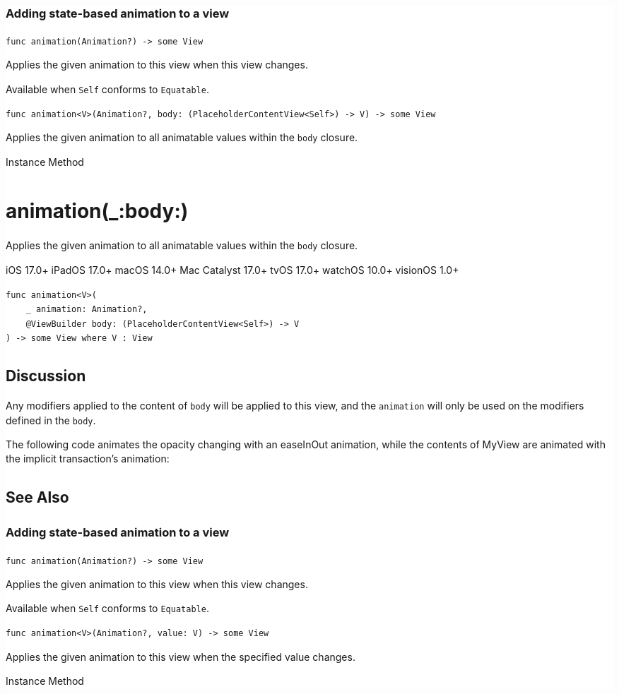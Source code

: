 ### Adding state-based animation to a view

`func animation(Animation?) -> some View`

Applies the given animation to this view when this view changes.

Available when `Self` conforms to `Equatable`.

`func animation<V>(Animation?, body: (PlaceholderContentView<Self>) -> V) ->
some View`

Applies the given animation to all animatable values within the `body`
closure.

Instance Method

# animation(_:body:)

Applies the given animation to all animatable values within the `body`
closure.

iOS 17.0+  iPadOS 17.0+  macOS 14.0+  Mac Catalyst 17.0+  tvOS 17.0+  watchOS
10.0+  visionOS 1.0+

    
    
    func animation<V>(
        _ animation: Animation?,
        @ViewBuilder body: (PlaceholderContentView<Self>) -> V
    ) -> some View where V : View
    

## Discussion

Any modifiers applied to the content of `body` will be applied to this view,
and the `animation` will only be used on the modifiers defined in the `body`.

The following code animates the opacity changing with an easeInOut animation,
while the contents of MyView are animated with the implicit transaction’s
animation:

## See Also

### Adding state-based animation to a view

`func animation(Animation?) -> some View`

Applies the given animation to this view when this view changes.

Available when `Self` conforms to `Equatable`.

`func animation<V>(Animation?, value: V) -> some View`

Applies the given animation to this view when the specified value changes.

Instance Method
